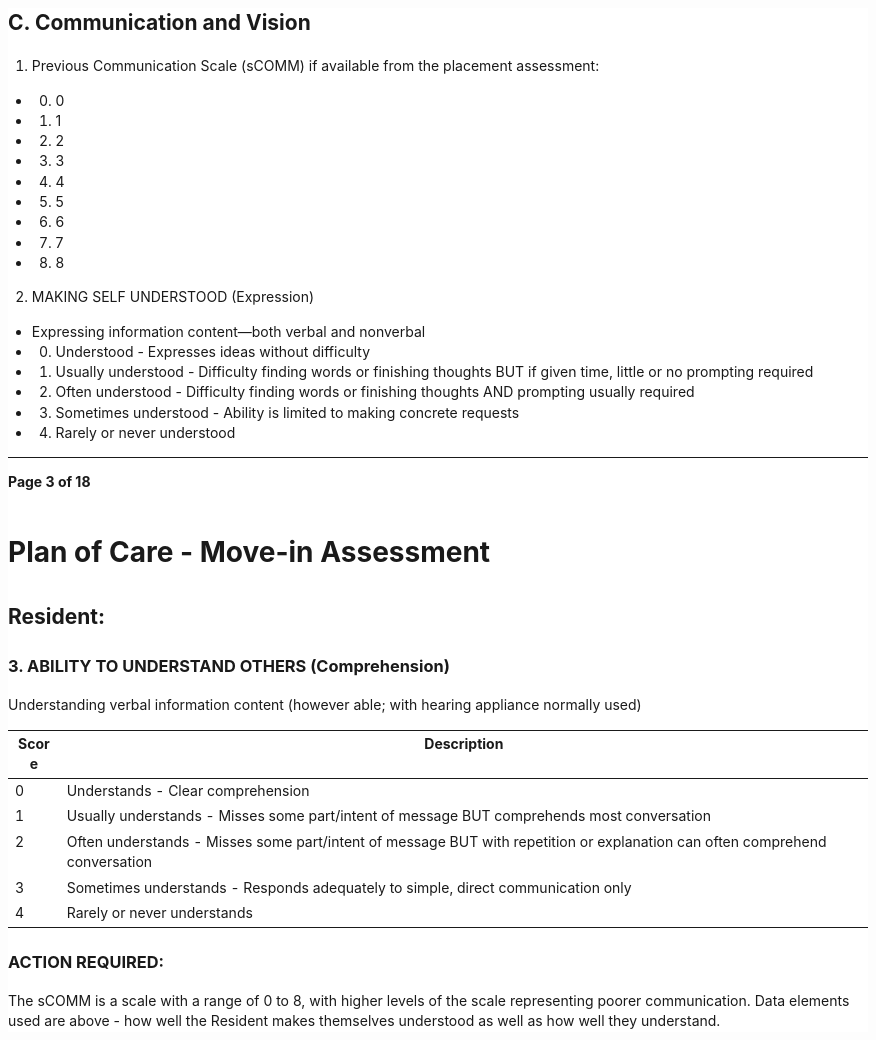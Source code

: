 ## C. Communication and Vision
1. Previous Communication Scale (sCOMM) if available from the placement assessment:
- 0) 0
- 1) 1
- 2) 2
- 3) 3
- 4) 4
- 5) 5
- 6) 6
- 7) 7
- 8) 8

2. MAKING SELF UNDERSTOOD (Expression)
- Expressing information content—both verbal and nonverbal
- 0. Understood - Expresses ideas without difficulty
- 1. Usually understood - Difficulty finding words or finishing thoughts BUT if given time, little or no prompting required
- 2. Often understood - Difficulty finding words or finishing thoughts AND prompting usually required
- 3. Sometimes understood - Ability is limited to making concrete requests
- 4. Rarely or never understood

----

**Page 3 of 18**

# Plan of Care - Move-in Assessment

## Resident:

### 3. ABILITY TO UNDERSTAND OTHERS (Comprehension)

Understanding verbal information content (however able; with hearing appliance normally used)

| Score | Description                                                                                     |
|-------|-------------------------------------------------------------------------------------------------|
| 0     | Understands - Clear comprehension                                                               |
| 1     | Usually understands - Misses some part/intent of message BUT comprehends most conversation      |
| 2     | Often understands - Misses some part/intent of message BUT with repetition or explanation can often comprehend conversation |
| 3     | Sometimes understands - Responds adequately to simple, direct communication only               |
| 4     | Rarely or never understands                                                                     |

### ACTION REQUIRED:

The sCOMM is a scale with a range of 0 to 8, with higher levels of the scale representing poorer communication. Data elements used are above - how well the Resident makes themselves understood as well as how well they understand.
